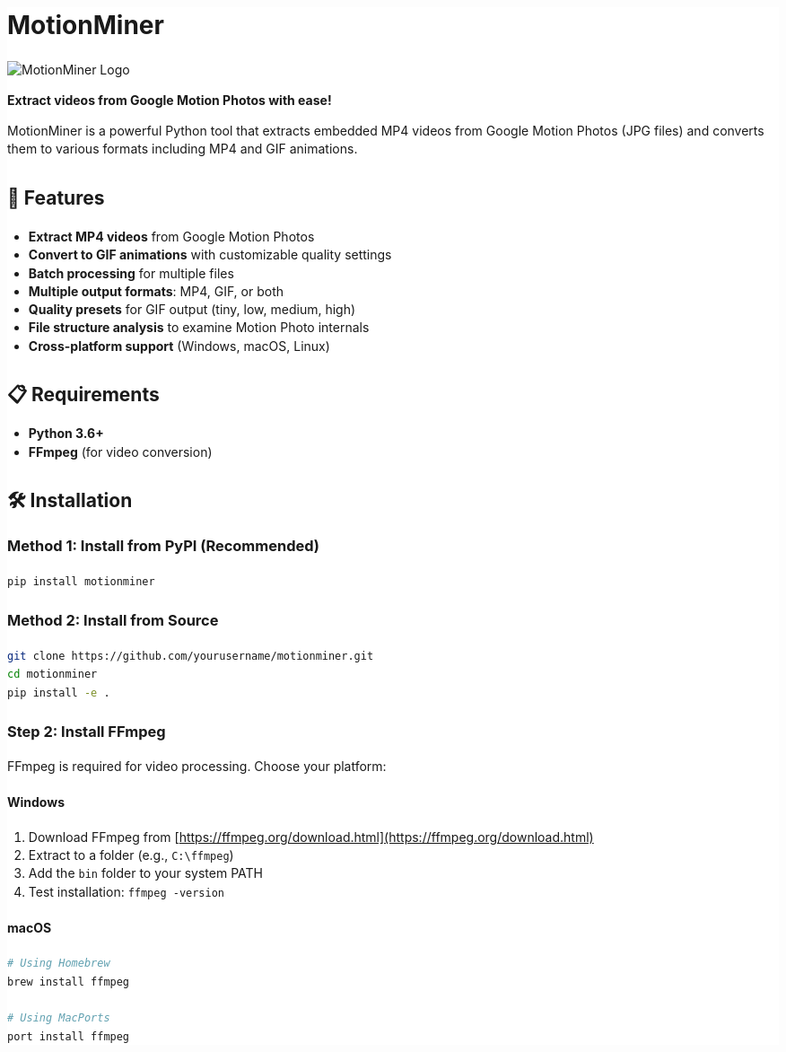 # MotionMiner

![MotionMiner Logo](logo.png)

**Extract videos from Google Motion Photos with ease!**

MotionMiner is a powerful Python tool that extracts embedded MP4 videos from Google Motion Photos (JPG files) and converts them to various formats including MP4 and GIF animations.

## 🚀 Features

- **Extract MP4 videos** from Google Motion Photos
- **Convert to GIF animations** with customizable quality settings
- **Batch processing** for multiple files
- **Multiple output formats**: MP4, GIF, or both
- **Quality presets** for GIF output (tiny, low, medium, high)
- **File structure analysis** to examine Motion Photo internals
- **Cross-platform support** (Windows, macOS, Linux)

## 📋 Requirements

- **Python 3.6+**
- **FFmpeg** (for video conversion)

## 🛠️ Installation

### Method 1: Install from PyPI (Recommended)

```bash
pip install motionminer
```

### Method 2: Install from Source

```bash
git clone https://github.com/yourusername/motionminer.git
cd motionminer
pip install -e .
```

### Step 2: Install FFmpeg

FFmpeg is required for video processing. Choose your platform:

#### Windows
1. Download FFmpeg from [https://ffmpeg.org/download.html](https://ffmpeg.org/download.html)
2. Extract to a folder (e.g., `C:\ffmpeg`)
3. Add the `bin` folder to your system PATH
4. Test installation: `ffmpeg -version`

#### macOS
```bash
# Using Homebrew
brew install ffmpeg

# Using MacPorts
port install ffmpeg
```
